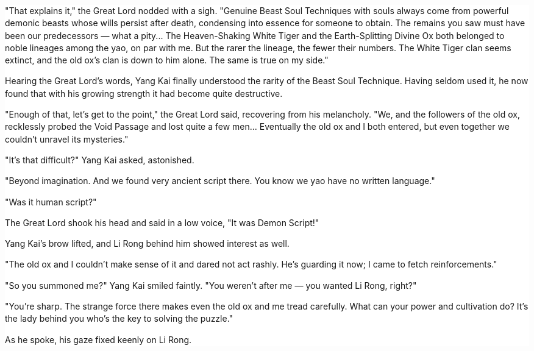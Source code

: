 "That explains it," the Great Lord nodded with a sigh. "Genuine Beast Soul Techniques with souls always come from powerful demonic beasts whose wills persist after death, condensing into essence for someone to obtain. The remains you saw must have been our predecessors — what a pity... The Heaven-Shaking White Tiger and the Earth-Splitting Divine Ox both belonged to noble lineages among the yao, on par with me. But the rarer the lineage, the fewer their numbers. The White Tiger clan seems extinct, and the old ox’s clan is down to him alone. The same is true on my side."

Hearing the Great Lord’s words, Yang Kai finally understood the rarity of the Beast Soul Technique. Having seldom used it, he now found that with his growing strength it had become quite destructive.

"Enough of that, let’s get to the point," the Great Lord said, recovering from his melancholy. "We, and the followers of the old ox, recklessly probed the Void Passage and lost quite a few men... Eventually the old ox and I both entered, but even together we couldn’t unravel its mysteries."

"It’s that difficult?" Yang Kai asked, astonished.

"Beyond imagination. And we found very ancient script there. You know we yao have no written language."

"Was it human script?"

The Great Lord shook his head and said in a low voice, "It was Demon Script!"

Yang Kai’s brow lifted, and Li Rong behind him showed interest as well.

"The old ox and I couldn’t make sense of it and dared not act rashly. He’s guarding it now; I came to fetch reinforcements."

"So you summoned me?" Yang Kai smiled faintly. "You weren’t after me — you wanted Li Rong, right?"

"You’re sharp. The strange force there makes even the old ox and me tread carefully. What can your power and cultivation do? It’s the lady behind you who’s the key to solving the puzzle."

As he spoke, his gaze fixed keenly on Li Rong.